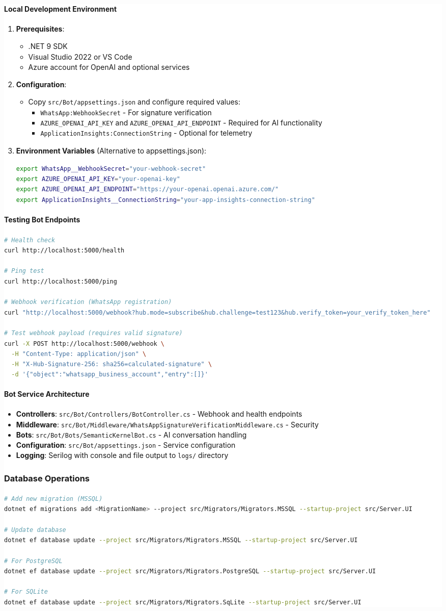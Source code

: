 #### Local Development Environment
1. **Prerequisites**:
   - .NET 9 SDK
   - Visual Studio 2022 or VS Code
   - Azure account for OpenAI and optional services

2. **Configuration**:
   - Copy `src/Bot/appsettings.json` and configure required values:
     - `WhatsApp:WebhookSecret` - For signature verification
     - `AZURE_OPENAI_API_KEY` and `AZURE_OPENAI_API_ENDPOINT` - Required for AI functionality
     - `ApplicationInsights:ConnectionString` - Optional for telemetry

3. **Environment Variables** (Alternative to appsettings.json):
   ```bash
   export WhatsApp__WebhookSecret="your-webhook-secret"
   export AZURE_OPENAI_API_KEY="your-openai-key"
   export AZURE_OPENAI_API_ENDPOINT="https://your-openai.openai.azure.com/"
   export ApplicationInsights__ConnectionString="your-app-insights-connection-string"
   ```

#### Testing Bot Endpoints
```bash
# Health check
curl http://localhost:5000/health

# Ping test
curl http://localhost:5000/ping

# Webhook verification (WhatsApp registration)
curl "http://localhost:5000/webhook?hub.mode=subscribe&hub.challenge=test123&hub.verify_token=your_verify_token_here"

# Test webhook payload (requires valid signature)
curl -X POST http://localhost:5000/webhook \
  -H "Content-Type: application/json" \
  -H "X-Hub-Signature-256: sha256=calculated-signature" \
  -d '{"object":"whatsapp_business_account","entry":[]}'
```

#### Bot Service Architecture
- **Controllers**: `src/Bot/Controllers/BotController.cs` - Webhook and health endpoints
- **Middleware**: `src/Bot/Middleware/WhatsAppSignatureVerificationMiddleware.cs` - Security
- **Bots**: `src/Bot/Bots/SemanticKernelBot.cs` - AI conversation handling
- **Configuration**: `src/Bot/appsettings.json` - Service configuration
- **Logging**: Serilog with console and file output to `logs/` directory

### Database Operations
```bash
# Add new migration (MSSQL)
dotnet ef migrations add <MigrationName> --project src/Migrators/Migrators.MSSQL --startup-project src/Server.UI

# Update database
dotnet ef database update --project src/Migrators/Migrators.MSSQL --startup-project src/Server.UI

# For PostgreSQL
dotnet ef database update --project src/Migrators/Migrators.PostgreSQL --startup-project src/Server.UI

# For SQLite
dotnet ef database update --project src/Migrators/Migrators.SqLite --startup-project src/Server.UI
```
